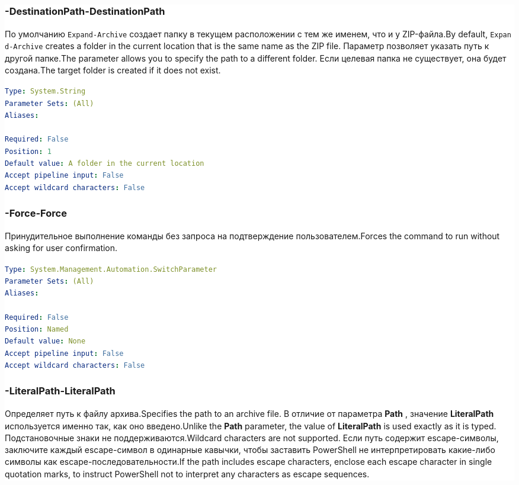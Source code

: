 ### <span data-ttu-id="85627-119">-DestinationPath</span><span class="sxs-lookup"><span data-stu-id="85627-119">-DestinationPath</span></span>

<span data-ttu-id="85627-120">По умолчанию `Expand-Archive` создает папку в текущем расположении с тем же именем, что и у ZIP-файла.</span><span class="sxs-lookup"><span data-stu-id="85627-120">By default, `Expand-Archive` creates a folder in the current location that is the same name as the ZIP file.</span></span> <span data-ttu-id="85627-121">Параметр позволяет указать путь к другой папке.</span><span class="sxs-lookup"><span data-stu-id="85627-121">The parameter allows you to specify the path to a different folder.</span></span> <span data-ttu-id="85627-122">Если целевая папка не существует, она будет создана.</span><span class="sxs-lookup"><span data-stu-id="85627-122">The target folder is created if it does not exist.</span></span>

```yaml
Type: System.String
Parameter Sets: (All)
Aliases:

Required: False
Position: 1
Default value: A folder in the current location
Accept pipeline input: False
Accept wildcard characters: False
```

### <span data-ttu-id="85627-123">-Force</span><span class="sxs-lookup"><span data-stu-id="85627-123">-Force</span></span>

<span data-ttu-id="85627-124">Принудительное выполнение команды без запроса на подтверждение пользователем.</span><span class="sxs-lookup"><span data-stu-id="85627-124">Forces the command to run without asking for user confirmation.</span></span>

```yaml
Type: System.Management.Automation.SwitchParameter
Parameter Sets: (All)
Aliases:

Required: False
Position: Named
Default value: None
Accept pipeline input: False
Accept wildcard characters: False
```

### <span data-ttu-id="85627-125">-LiteralPath</span><span class="sxs-lookup"><span data-stu-id="85627-125">-LiteralPath</span></span>

<span data-ttu-id="85627-126">Определяет путь к файлу архива.</span><span class="sxs-lookup"><span data-stu-id="85627-126">Specifies the path to an archive file.</span></span> <span data-ttu-id="85627-127">В отличие от параметра **Path** , значение **LiteralPath** используется именно так, как оно введено.</span><span class="sxs-lookup"><span data-stu-id="85627-127">Unlike the **Path** parameter, the value of **LiteralPath** is used exactly as it is typed.</span></span> <span data-ttu-id="85627-128">Подстановочные знаки не поддерживаются.</span><span class="sxs-lookup"><span data-stu-id="85627-128">Wildcard characters are not supported.</span></span> <span data-ttu-id="85627-129">Если путь содержит escape-символы, заключите каждый escape-символ в одинарные кавычки, чтобы заставить PowerShell не интерпретировать какие-либо символы как escape-последовательности.</span><span class="sxs-lookup"><span data-stu-id="85627-129">If the path includes escape characters, enclose each escape character in single quotation marks, to instruct PowerShell not to interpret any characters as escape sequences.</span></span>
